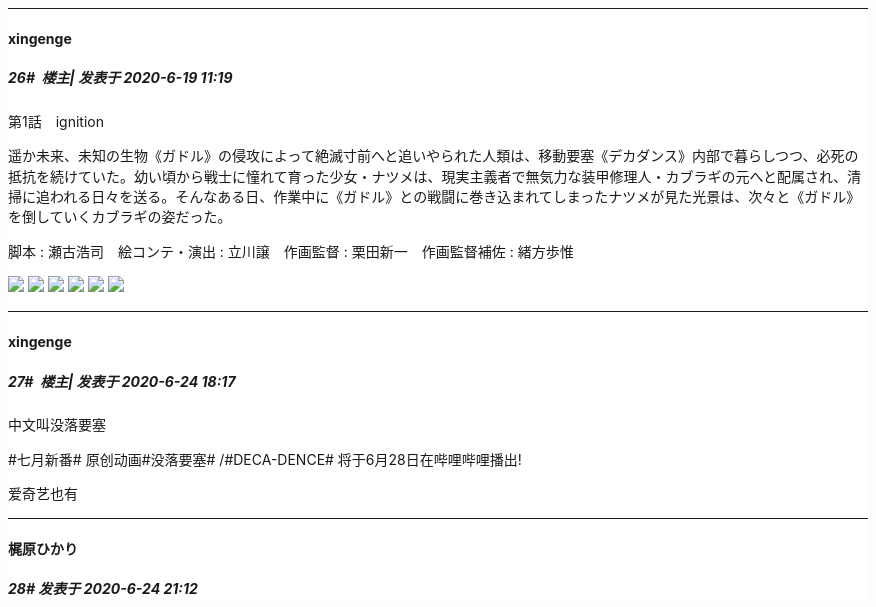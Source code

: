 




*****

####  xingenge  
##### 26#         楼主| 发表于 2020-6-19 11:19




第1話　ignition


遥か未来、未知の生物《ガドル》の侵攻によって絶滅寸前へと追いやられた人類は、移動要塞《デカダンス》内部で暮らしつつ、必死の抵抗を続けていた。幼い頃から戦士に憧れて育った少女・ナツメは、現実主義者で無気力な装甲修理人・カブラギの元へと配属され、清掃に追われる日々を送る。そんなある日、作業中に《ガドル》との戦闘に巻き込まれてしまったナツメが見た光景は、次々と《ガドル》を倒していくカブラギの姿だった。


脚本 : 瀬古浩司　絵コンテ・演出 : 立川譲　作画監督 : 栗田新一　作画監督補佐 : 緒方歩惟

<img src="https://files.catbox.moe/105mkv.jpg" referrerpolicy="no-referrer">
<img src="https://files.catbox.moe/tq3stf.jpg" referrerpolicy="no-referrer">
<img src="https://files.catbox.moe/1wizjo.jpg" referrerpolicy="no-referrer">
<img src="https://files.catbox.moe/4wu5dd.jpg" referrerpolicy="no-referrer">
<img src="https://files.catbox.moe/yqkg8c.jpg" referrerpolicy="no-referrer">
<img src="https://files.catbox.moe/9qgw0r.jpg" referrerpolicy="no-referrer">







*****

####  xingenge  
##### 27#         楼主| 发表于 2020-6-24 18:17




中文叫没落要塞


#七月新番# 原创动画#没落要塞# /#DECA-DENCE# 将于6月28日在哔哩哔哩播出!


爱奇艺也有







*****

####  梶原ひかり  
##### 28#       发表于 2020-6-24 21:12

